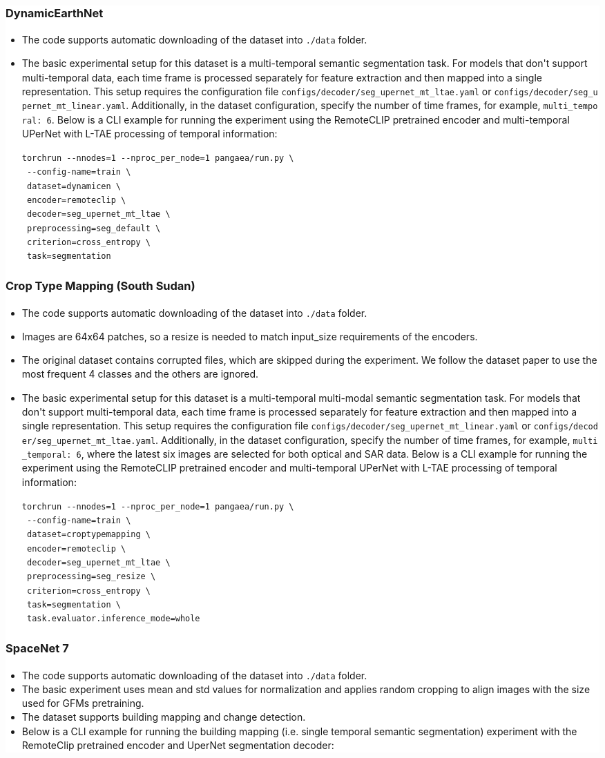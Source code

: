 ### DynamicEarthNet

- The code supports automatic downloading of the dataset into `./data` folder.
- The basic experimental setup for this dataset is a multi-temporal semantic segmentation task. For models that don't support multi-temporal data, each time frame is processed separately for feature extraction and then mapped into a single representation. This setup requires the configuration file `configs/decoder/seg_upernet_mt_ltae.yaml` or `configs/decoder/seg_upernet_mt_linear.yaml`. Additionally, in the dataset configuration, specify the number of time frames, for example, `multi_temporal: 6`. Below is a CLI example for running the experiment using the RemoteCLIP pretrained encoder and multi-temporal UPerNet with L-TAE processing of temporal information:

  ```
  torchrun --nnodes=1 --nproc_per_node=1 pangaea/run.py \
   --config-name=train \
   dataset=dynamicen \
   encoder=remoteclip \
   decoder=seg_upernet_mt_ltae \
   preprocessing=seg_default \
   criterion=cross_entropy \
   task=segmentation
  ```
  
###  Crop Type Mapping (South Sudan)

- The code supports automatic downloading of the dataset into `./data` folder.
- Images are 64x64 patches, so a resize is needed to match input_size requirements of the encoders.
- The original dataset contains corrupted files, which are skipped during the experiment. We follow the dataset paper to use the most frequent 4 classes and the others are ignored.
- The basic experimental setup for this dataset is a multi-temporal multi-modal semantic segmentation task. For models that don't support multi-temporal data, each time frame is processed separately for feature extraction and then mapped into a single representation. This setup requires the configuration file `configs/decoder/seg_upernet_mt_linear.yaml` or `configs/decoder/seg_upernet_mt_ltae.yaml`. Additionally, in the dataset configuration, specify the number of time frames, for example, `multi_temporal: 6`, where the latest six images are selected for both optical and SAR data. Below is a CLI example for running the experiment using the RemoteCLIP pretrained encoder and multi-temporal UPerNet with L-TAE processing of temporal information:

  ```
  torchrun --nnodes=1 --nproc_per_node=1 pangaea/run.py \
   --config-name=train \
   dataset=croptypemapping \
   encoder=remoteclip \
   decoder=seg_upernet_mt_ltae \
   preprocessing=seg_resize \
   criterion=cross_entropy \
   task=segmentation \
   task.evaluator.inference_mode=whole 
  ```

### SpaceNet 7

- The code supports automatic downloading of the dataset into `./data` folder.
- The basic experiment uses mean and std values for normalization and applies random cropping to align images with the size used for GFMs pretraining.
- The dataset supports building mapping and change detection.
- Below is a CLI example for running the building mapping (i.e. single temporal semantic segmentation) experiment with the RemoteClip pretrained encoder and UperNet segmentation decoder:

